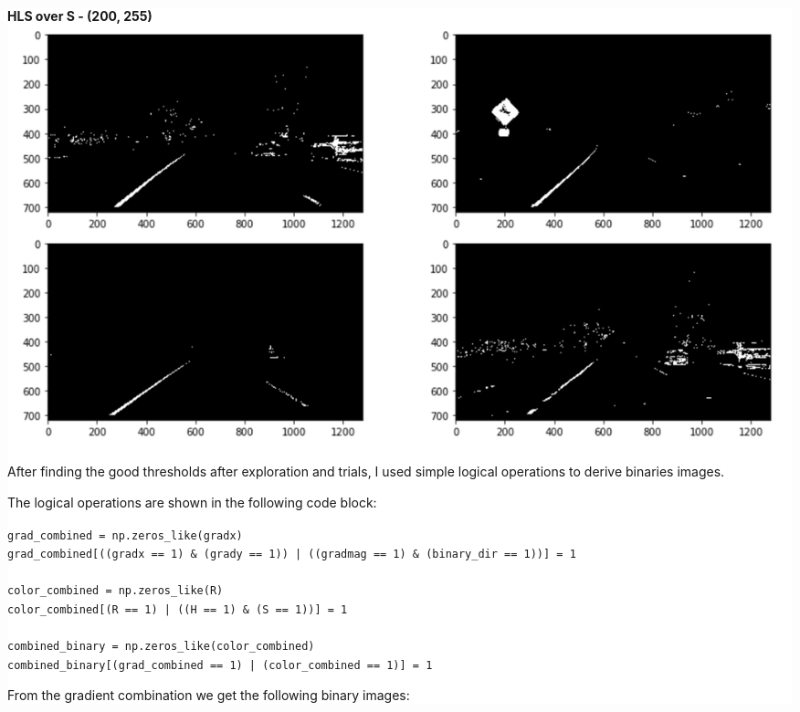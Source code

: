 **HLS over S - (200, 255)**
![S](output_images/S.png)

After finding the good thresholds after exploration and trials, I used simple logical operations to derive binaries images.

The logical operations are shown in the following code block:
```
grad_combined = np.zeros_like(gradx)
grad_combined[((gradx == 1) & (grady == 1)) | ((gradmag == 1) & (binary_dir == 1))] = 1

color_combined = np.zeros_like(R)
color_combined[(R == 1) | ((H == 1) & (S == 1))] = 1

combined_binary = np.zeros_like(color_combined)
combined_binary[(grad_combined == 1) | (color_combined == 1)] = 1
```

From the gradient combination we get the following binary images: